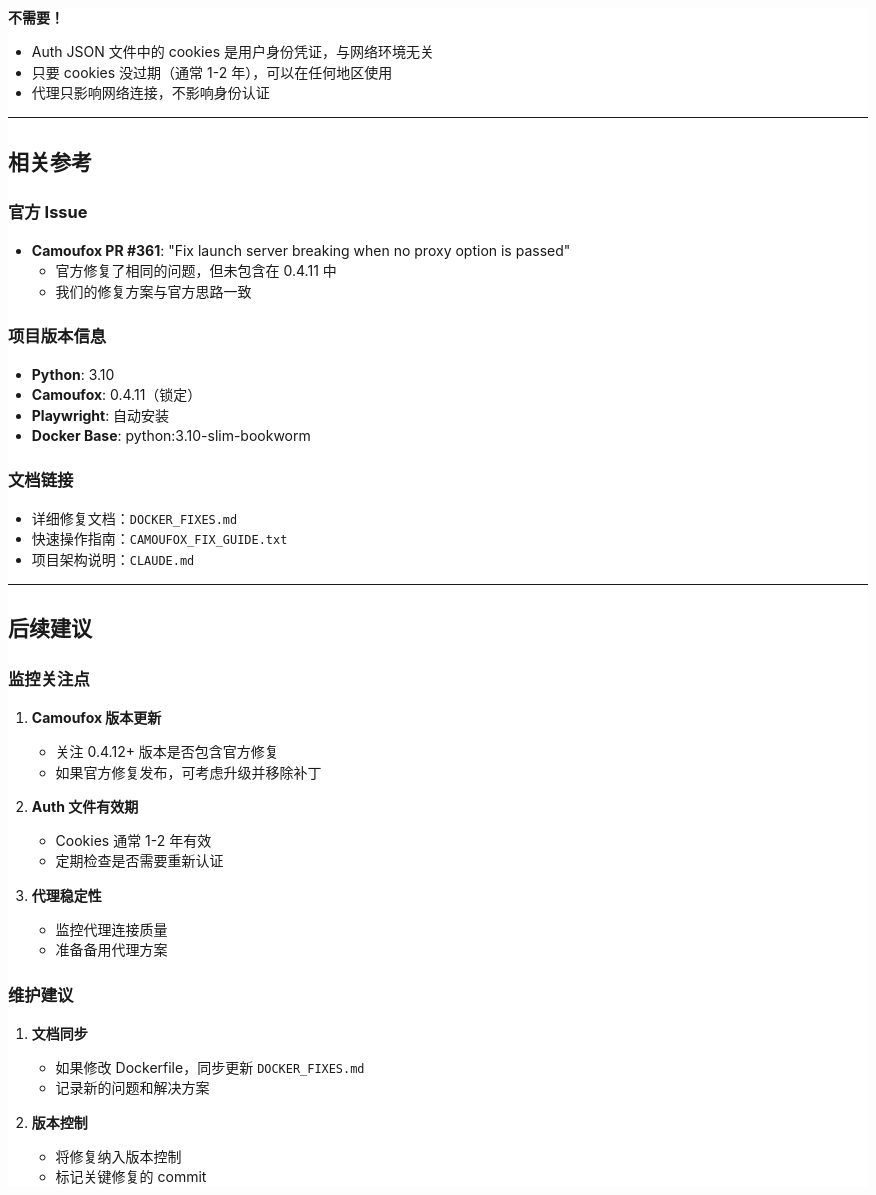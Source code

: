 **不需要！**
- Auth JSON 文件中的 cookies 是用户身份凭证，与网络环境无关
- 只要 cookies 没过期（通常 1-2 年），可以在任何地区使用
- 代理只影响网络连接，不影响身份认证

---

## 相关参考

### 官方 Issue
- **Camoufox PR #361**: "Fix launch server breaking when no proxy option is passed"
  - 官方修复了相同的问题，但未包含在 0.4.11 中
  - 我们的修复方案与官方思路一致

### 项目版本信息
- **Python**: 3.10
- **Camoufox**: 0.4.11（锁定）
- **Playwright**: 自动安装
- **Docker Base**: python:3.10-slim-bookworm

### 文档链接
- 详细修复文档：`DOCKER_FIXES.md`
- 快速操作指南：`CAMOUFOX_FIX_GUIDE.txt`
- 项目架构说明：`CLAUDE.md`

---

## 后续建议

### 监控关注点
1. **Camoufox 版本更新**
   - 关注 0.4.12+ 版本是否包含官方修复
   - 如果官方修复发布，可考虑升级并移除补丁

2. **Auth 文件有效期**
   - Cookies 通常 1-2 年有效
   - 定期检查是否需要重新认证

3. **代理稳定性**
   - 监控代理连接质量
   - 准备备用代理方案

### 维护建议
1. **文档同步**
   - 如果修改 Dockerfile，同步更新 `DOCKER_FIXES.md`
   - 记录新的问题和解决方案

2. **版本控制**
   - 将修复纳入版本控制
   - 标记关键修复的 commit
